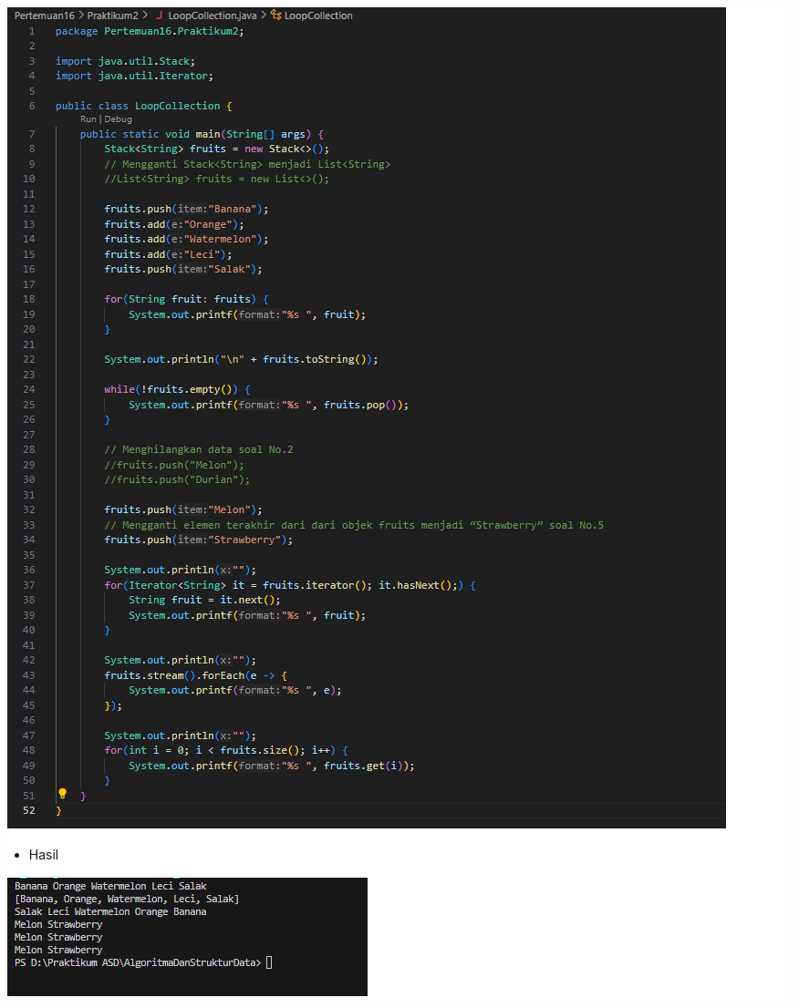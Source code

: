 <img src="Praktikum2/gambar/JawabanPertanyaanNo5.png">

- Hasil

<img src="Praktikum2/gambar/JawabanPertanyaanNo5HasilPercobaan.png">
